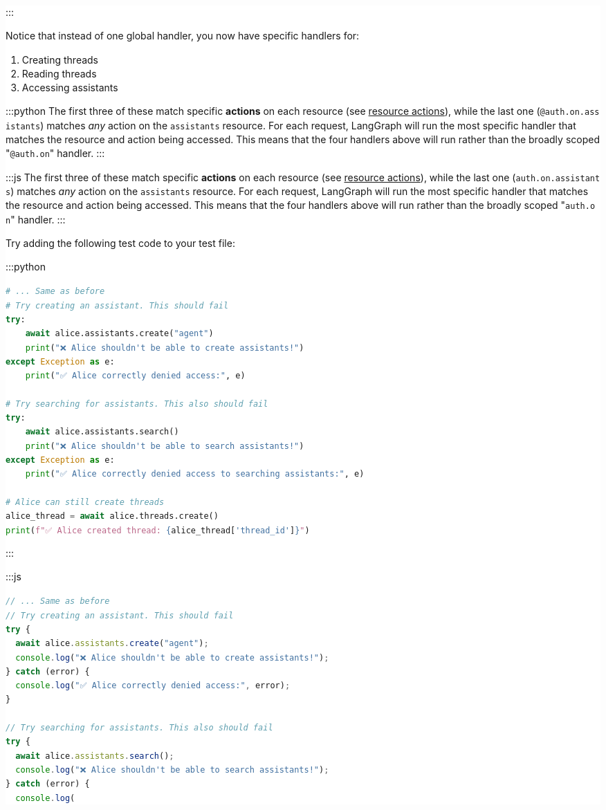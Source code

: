 :::

Notice that instead of one global handler, you now have specific handlers for:

1. Creating threads
2. Reading threads
3. Accessing assistants

:::python
The first three of these match specific **actions** on each resource (see [resource actions](../../concepts/auth.md#resource-specific-handlers)), while the last one (`@auth.on.assistants`) matches _any_ action on the `assistants` resource. For each request, LangGraph will run the most specific handler that matches the resource and action being accessed. This means that the four handlers above will run rather than the broadly scoped "`@auth.on`" handler.
:::

:::js
The first three of these match specific **actions** on each resource (see [resource actions](../../concepts/auth.md#resource-specific-handlers)), while the last one (`auth.on.assistants`) matches _any_ action on the `assistants` resource. For each request, LangGraph will run the most specific handler that matches the resource and action being accessed. This means that the four handlers above will run rather than the broadly scoped "`auth.on`" handler.
:::

Try adding the following test code to your test file:

:::python

```python
# ... Same as before
# Try creating an assistant. This should fail
try:
    await alice.assistants.create("agent")
    print("❌ Alice shouldn't be able to create assistants!")
except Exception as e:
    print("✅ Alice correctly denied access:", e)

# Try searching for assistants. This also should fail
try:
    await alice.assistants.search()
    print("❌ Alice shouldn't be able to search assistants!")
except Exception as e:
    print("✅ Alice correctly denied access to searching assistants:", e)

# Alice can still create threads
alice_thread = await alice.threads.create()
print(f"✅ Alice created thread: {alice_thread['thread_id']}")
```

:::

:::js

```typescript
// ... Same as before
// Try creating an assistant. This should fail
try {
  await alice.assistants.create("agent");
  console.log("❌ Alice shouldn't be able to create assistants!");
} catch (error) {
  console.log("✅ Alice correctly denied access:", error);
}

// Try searching for assistants. This also should fail
try {
  await alice.assistants.search();
  console.log("❌ Alice shouldn't be able to search assistants!");
} catch (error) {
  console.log(
```